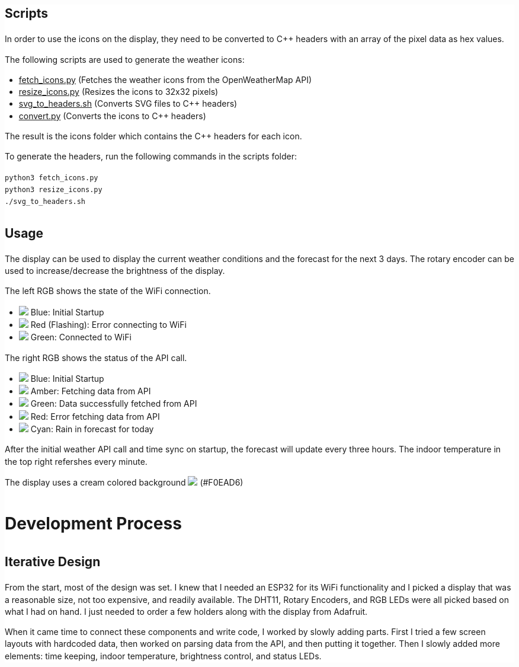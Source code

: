 ## Scripts
In order to use the icons on the display, they need to be converted to C++ headers with an array of the pixel data as hex values.

The following scripts are used to generate the weather icons:
- [fetch_icons.py](scripts/fetch_icons.py) (Fetches the weather icons from the OpenWeatherMap API)
- [resize_icons.py](scripts/resize_icons.py) (Resizes the icons to 32x32 pixels)
- [svg_to_headers.sh](scripts/svg_to_headers.sh) (Converts SVG files to C++ headers)
- [convert.py](scripts/convert.py) (Converts the icons to C++ headers)

The result is the icons folder which contains the C++ headers for each icon.

To generate the headers, run the following commands in the scripts folder:

```bash
python3 fetch_icons.py
python3 resize_icons.py
./svg_to_headers.sh
```

## Usage
The display can be used to display the current weather conditions and the forecast for the next 3 days. The rotary encoder can be used to increase/decrease the brightness of the display.

The left RGB shows the state of the WiFi connection.
- ![](https://via.placeholder.com/15/0000E2/0000E2.png) Blue: Initial Startup
- ![](https://via.placeholder.com/15/FF0000/FF0000.png) Red (Flashing): Error connecting to WiFi
- ![](https://via.placeholder.com/15/008300/008300.png) Green: Connected to WiFi

The right RGB shows the status of the API call.
- ![](https://via.placeholder.com/15/0000E2/0000E2.png) Blue: Initial Startup
- ![](https://via.placeholder.com/15/E19C00/E19C00.png) Amber: Fetching data from API
- ![](https://via.placeholder.com/15/008300/008300.png) Green: Data successfully fetched from API
- ![](https://via.placeholder.com/15/FF0000/FF0000.png) Red: Error fetching data from API
- ![](https://via.placeholder.com/15/00E6DE/00E6DE.png) Cyan: Rain in forecast for today

After the initial weather API call and time sync on startup, the forecast will update every three hours. The indoor temperature in the top right refershes every minute.

The display uses a cream colored background ![](https://via.placeholder.com/15/F0EAD6/F0EAD6.png) (#F0EAD6)

# Development Process
## Iterative Design

From the start, most of the design was set. I knew that I needed an ESP32 for its WiFi functionality and I picked a display that was a reasonable size, not too expensive, and readily available. The DHT11, Rotary Encoders, and RGB LEDs were all picked based on what I had on hand. I just needed to order a few holders along with the display from Adafruit.

When it came time to connect these components and write code, I worked by slowly adding parts. First I tried a few screen layouts with hardcoded data, then worked on parsing data from the API, and then putting it together. Then I slowly added more elements: time keeping, indoor temperature, brightness control, and status LEDs.
